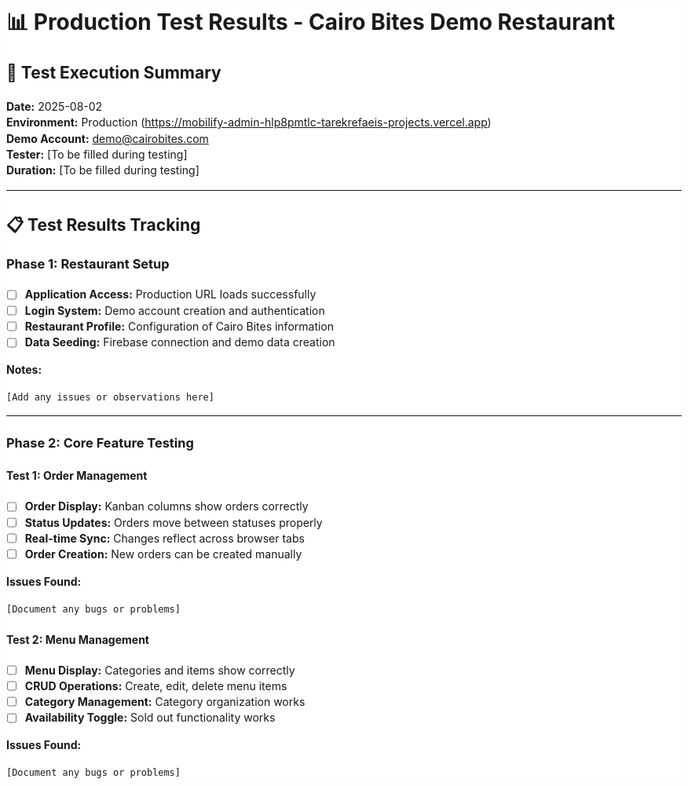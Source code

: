 # 📊 **Production Test Results - Cairo Bites Demo Restaurant**

## **🎯 Test Execution Summary**

**Date:** 2025-08-02  
**Environment:** Production (https://mobilify-admin-hlp8pmtlc-tarekrefaeis-projects.vercel.app)  
**Demo Account:** demo@cairobites.com  
**Tester:** [To be filled during testing]  
**Duration:** [To be filled during testing]  

---

## **📋 Test Results Tracking**

### **Phase 1: Restaurant Setup**
- [ ] **Application Access:** Production URL loads successfully
- [ ] **Login System:** Demo account creation and authentication
- [ ] **Restaurant Profile:** Configuration of Cairo Bites information
- [ ] **Data Seeding:** Firebase connection and demo data creation

**Notes:**
```
[Add any issues or observations here]
```

---

### **Phase 2: Core Feature Testing**

#### **Test 1: Order Management**
- [ ] **Order Display:** Kanban columns show orders correctly
- [ ] **Status Updates:** Orders move between statuses properly
- [ ] **Real-time Sync:** Changes reflect across browser tabs
- [ ] **Order Creation:** New orders can be created manually

**Issues Found:**
```
[Document any bugs or problems]
```

#### **Test 2: Menu Management**
- [ ] **Menu Display:** Categories and items show correctly
- [ ] **CRUD Operations:** Create, edit, delete menu items
- [ ] **Category Management:** Category organization works
- [ ] **Availability Toggle:** Sold out functionality works

**Issues Found:**
```
[Document any bugs or problems]
```
